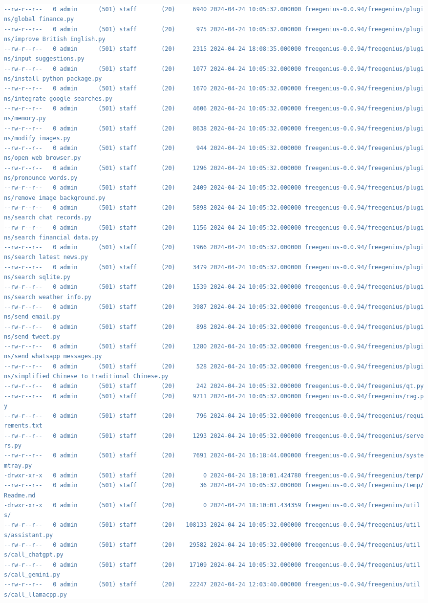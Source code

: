 ```diff
--rw-r--r--   0 admin      (501) staff       (20)     6940 2024-04-24 10:05:32.000000 freegenius-0.0.94/freegenius/plugins/global finance.py
--rw-r--r--   0 admin      (501) staff       (20)      975 2024-04-24 10:05:32.000000 freegenius-0.0.94/freegenius/plugins/improve British English.py
--rw-r--r--   0 admin      (501) staff       (20)     2315 2024-04-24 18:08:35.000000 freegenius-0.0.94/freegenius/plugins/input suggestions.py
--rw-r--r--   0 admin      (501) staff       (20)     1077 2024-04-24 10:05:32.000000 freegenius-0.0.94/freegenius/plugins/install python package.py
--rw-r--r--   0 admin      (501) staff       (20)     1670 2024-04-24 10:05:32.000000 freegenius-0.0.94/freegenius/plugins/integrate google searches.py
--rw-r--r--   0 admin      (501) staff       (20)     4606 2024-04-24 10:05:32.000000 freegenius-0.0.94/freegenius/plugins/memory.py
--rw-r--r--   0 admin      (501) staff       (20)     8638 2024-04-24 10:05:32.000000 freegenius-0.0.94/freegenius/plugins/modify images.py
--rw-r--r--   0 admin      (501) staff       (20)      944 2024-04-24 10:05:32.000000 freegenius-0.0.94/freegenius/plugins/open web browser.py
--rw-r--r--   0 admin      (501) staff       (20)     1296 2024-04-24 10:05:32.000000 freegenius-0.0.94/freegenius/plugins/pronounce words.py
--rw-r--r--   0 admin      (501) staff       (20)     2409 2024-04-24 10:05:32.000000 freegenius-0.0.94/freegenius/plugins/remove image background.py
--rw-r--r--   0 admin      (501) staff       (20)     5898 2024-04-24 10:05:32.000000 freegenius-0.0.94/freegenius/plugins/search chat records.py
--rw-r--r--   0 admin      (501) staff       (20)     1156 2024-04-24 10:05:32.000000 freegenius-0.0.94/freegenius/plugins/search financial data.py
--rw-r--r--   0 admin      (501) staff       (20)     1966 2024-04-24 10:05:32.000000 freegenius-0.0.94/freegenius/plugins/search latest news.py
--rw-r--r--   0 admin      (501) staff       (20)     3479 2024-04-24 10:05:32.000000 freegenius-0.0.94/freegenius/plugins/search sqlite.py
--rw-r--r--   0 admin      (501) staff       (20)     1539 2024-04-24 10:05:32.000000 freegenius-0.0.94/freegenius/plugins/search weather info.py
--rw-r--r--   0 admin      (501) staff       (20)     3987 2024-04-24 10:05:32.000000 freegenius-0.0.94/freegenius/plugins/send email.py
--rw-r--r--   0 admin      (501) staff       (20)      898 2024-04-24 10:05:32.000000 freegenius-0.0.94/freegenius/plugins/send tweet.py
--rw-r--r--   0 admin      (501) staff       (20)     1280 2024-04-24 10:05:32.000000 freegenius-0.0.94/freegenius/plugins/send whatsapp messages.py
--rw-r--r--   0 admin      (501) staff       (20)      528 2024-04-24 10:05:32.000000 freegenius-0.0.94/freegenius/plugins/simplified Chinese to traditional Chinese.py
--rw-r--r--   0 admin      (501) staff       (20)      242 2024-04-24 10:05:32.000000 freegenius-0.0.94/freegenius/qt.py
--rw-r--r--   0 admin      (501) staff       (20)     9711 2024-04-24 10:05:32.000000 freegenius-0.0.94/freegenius/rag.py
--rw-r--r--   0 admin      (501) staff       (20)      796 2024-04-24 10:05:32.000000 freegenius-0.0.94/freegenius/requirements.txt
--rw-r--r--   0 admin      (501) staff       (20)     1293 2024-04-24 10:05:32.000000 freegenius-0.0.94/freegenius/servers.py
--rw-r--r--   0 admin      (501) staff       (20)     7691 2024-04-24 16:18:44.000000 freegenius-0.0.94/freegenius/systemtray.py
-drwxr-xr-x   0 admin      (501) staff       (20)        0 2024-04-24 18:10:01.424780 freegenius-0.0.94/freegenius/temp/
--rw-r--r--   0 admin      (501) staff       (20)       36 2024-04-24 10:05:32.000000 freegenius-0.0.94/freegenius/temp/Readme.md
-drwxr-xr-x   0 admin      (501) staff       (20)        0 2024-04-24 18:10:01.434359 freegenius-0.0.94/freegenius/utils/
--rw-r--r--   0 admin      (501) staff       (20)   108133 2024-04-24 10:05:32.000000 freegenius-0.0.94/freegenius/utils/assistant.py
--rw-r--r--   0 admin      (501) staff       (20)    29582 2024-04-24 10:05:32.000000 freegenius-0.0.94/freegenius/utils/call_chatgpt.py
--rw-r--r--   0 admin      (501) staff       (20)    17109 2024-04-24 10:05:32.000000 freegenius-0.0.94/freegenius/utils/call_gemini.py
--rw-r--r--   0 admin      (501) staff       (20)    22247 2024-04-24 12:03:40.000000 freegenius-0.0.94/freegenius/utils/call_llamacpp.py
```